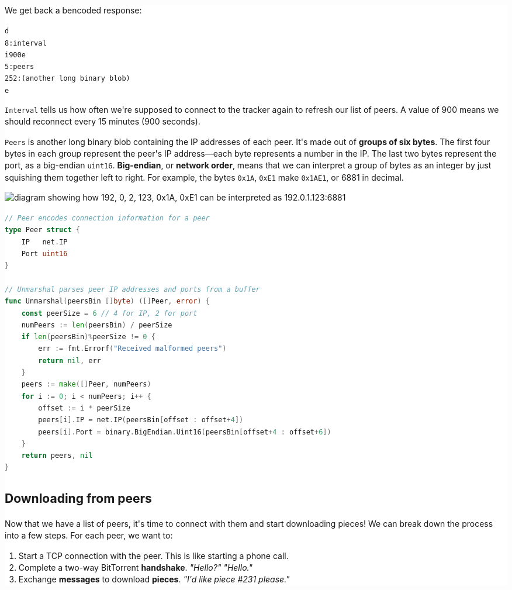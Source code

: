 We get back a bencoded response:

```markdown
d
8:interval
i900e
5:peers
252:(another long binary blob)
e
```

`Interval` tells us how often we're supposed to connect to the tracker again to refresh our list of peers. A value of 900 means we should reconnect every 15 minutes (900 seconds).

`Peers` is another long binary blob containing the IP addresses of each peer. It's made out of **groups of six bytes**. The first four bytes in each group represent the peer's IP address—each byte represents a number in the IP. The last two bytes represent the port, as a big-endian `uint16`. **Big-endian**, or **network order**, means that we can interpret a group of bytes as an integer by just squishing them together left to right. For example, the bytes `0x1A`, `0xE1` make `0x1AE1`, or 6881 in decimal.

![diagram showing how 192, 0, 2, 123, 0x1A, 0xE1 can be interpreted as 192.0.1.123:6881](/guides/torrent-client/address.png)

```go
// Peer encodes connection information for a peer
type Peer struct {
    IP   net.IP
    Port uint16
}

// Unmarshal parses peer IP addresses and ports from a buffer
func Unmarshal(peersBin []byte) ([]Peer, error) {
    const peerSize = 6 // 4 for IP, 2 for port
    numPeers := len(peersBin) / peerSize
    if len(peersBin)%peerSize != 0 {
        err := fmt.Errorf("Received malformed peers")
        return nil, err
    }
    peers := make([]Peer, numPeers)
    for i := 0; i < numPeers; i++ {
        offset := i * peerSize
        peers[i].IP = net.IP(peersBin[offset : offset+4])
        peers[i].Port = binary.BigEndian.Uint16(peersBin[offset+4 : offset+6])
    }
    return peers, nil
}
```

## Downloading from peers

Now that we have a list of peers, it's time to connect with them and start downloading pieces! We can break down the process into a few steps. For each peer, we want to:

1. Start a TCP connection with the peer. This is like starting a phone call.
2. Complete a two-way BitTorrent **handshake**. _"Hello?" "Hello."_
3. Exchange **messages** to download **pieces**. _"I'd like piece #231 please."_
